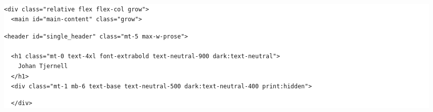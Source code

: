     <div class="relative flex flex-col grow">
      <main id="main-content" class="grow">
        
  


  <article>
    


    <header id="single_header" class="mt-5 max-w-prose">
      
      <h1 class="mt-0 text-4xl font-extrabold text-neutral-900 dark:text-neutral">
        Johan Tjernell
      </h1>
      <div class="mt-1 mb-6 text-base text-neutral-500 dark:text-neutral-400 print:hidden">
        





  
  



  

  
  
  

  
  
    
  

  

  

  

  

  

  

  

  

  


  <div class="flex flex-row flex-wrap items-center">
    
    

    
    
  </div>

  

  
  

  
  



      </div>

      
      
      
      
      
